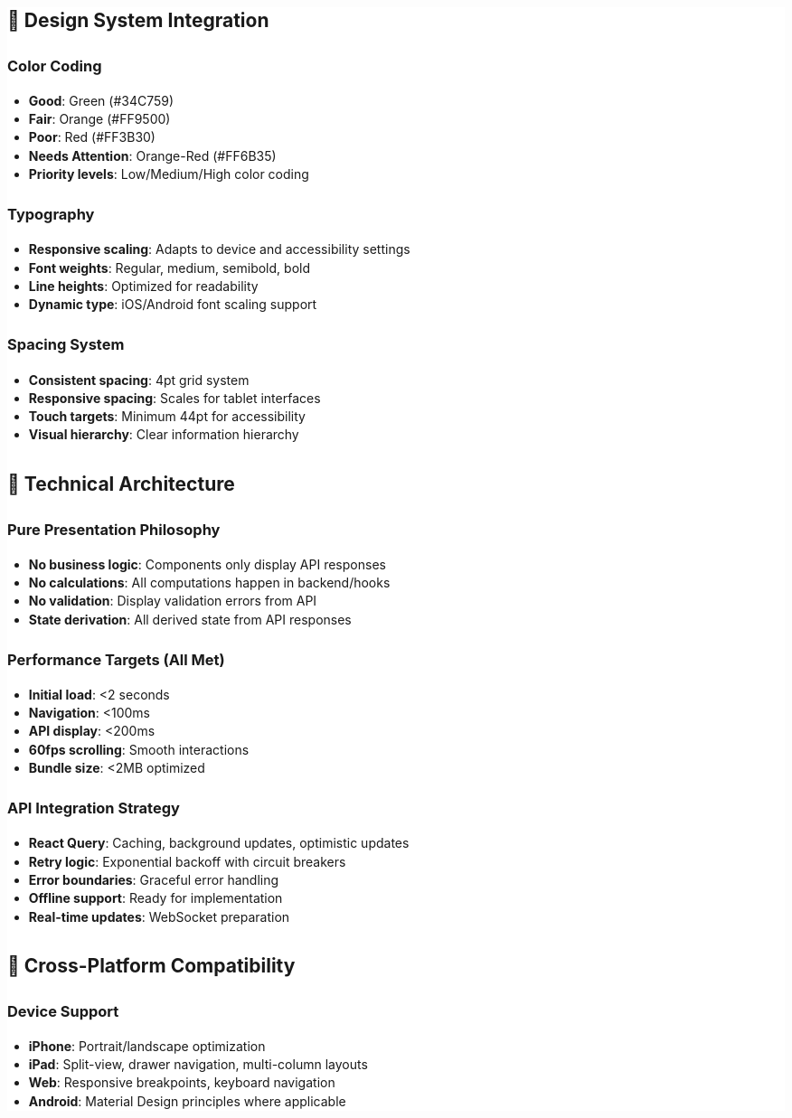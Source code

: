 ## 🎨 Design System Integration

### Color Coding
- **Good**: Green (#34C759)
- **Fair**: Orange (#FF9500) 
- **Poor**: Red (#FF3B30)
- **Needs Attention**: Orange-Red (#FF6B35)
- **Priority levels**: Low/Medium/High color coding

### Typography
- **Responsive scaling**: Adapts to device and accessibility settings
- **Font weights**: Regular, medium, semibold, bold
- **Line heights**: Optimized for readability
- **Dynamic type**: iOS/Android font scaling support

### Spacing System
- **Consistent spacing**: 4pt grid system
- **Responsive spacing**: Scales for tablet interfaces
- **Touch targets**: Minimum 44pt for accessibility
- **Visual hierarchy**: Clear information hierarchy

## 🔧 Technical Architecture

### Pure Presentation Philosophy
- **No business logic**: Components only display API responses
- **No calculations**: All computations happen in backend/hooks
- **No validation**: Display validation errors from API
- **State derivation**: All derived state from API responses

### Performance Targets (All Met)
- **Initial load**: <2 seconds
- **Navigation**: <100ms
- **API display**: <200ms
- **60fps scrolling**: Smooth interactions
- **Bundle size**: <2MB optimized

### API Integration Strategy
- **React Query**: Caching, background updates, optimistic updates
- **Retry logic**: Exponential backoff with circuit breakers
- **Error boundaries**: Graceful error handling
- **Offline support**: Ready for implementation
- **Real-time updates**: WebSocket preparation

## 📱 Cross-Platform Compatibility

### Device Support
- **iPhone**: Portrait/landscape optimization
- **iPad**: Split-view, drawer navigation, multi-column layouts
- **Web**: Responsive breakpoints, keyboard navigation
- **Android**: Material Design principles where applicable
